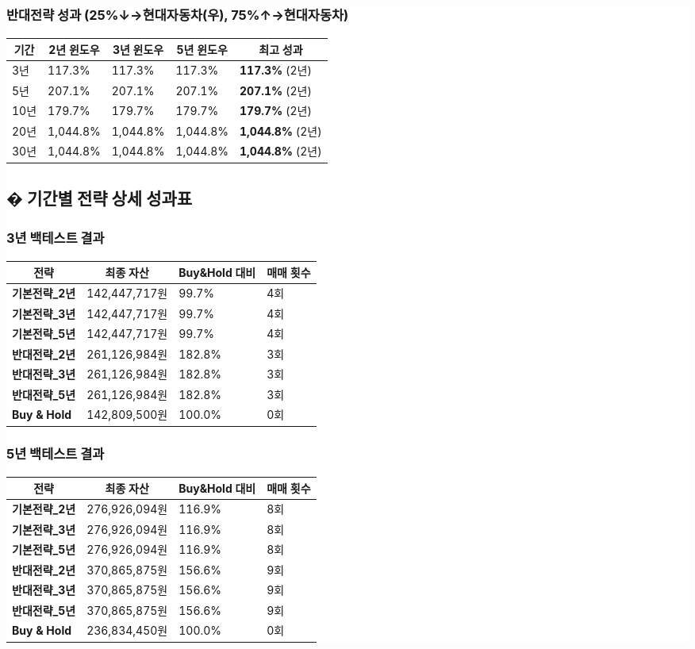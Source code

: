 
### 반대전략 성과 (25%↓→현대자동차(우), 75%↑→현대자동차)

| 기간 | 2년 윈도우 | 3년 윈도우 | 5년 윈도우 | 최고 성과 |
|------|-----------|-----------|-----------|----------|
| 3년 | 117.3% | 117.3% | 117.3% | **117.3%** (2년) |
| 5년 | 207.1% | 207.1% | 207.1% | **207.1%** (2년) |
| 10년 | 179.7% | 179.7% | 179.7% | **179.7%** (2년) |
| 20년 | 1,044.8% | 1,044.8% | 1,044.8% | **1,044.8%** (2년) |
| 30년 | 1,044.8% | 1,044.8% | 1,044.8% | **1,044.8%** (2년) |


## � **기간별 전략 상세 성과표**


### 3년 백테스트 결과

| 전략 | 최종 자산 | Buy&Hold 대비 | 매매 횟수 |
|------|-----------|---------------|----------|
| **기본전략_2년** | 142,447,717원 | 99.7% | 4회 |
| **기본전략_3년** | 142,447,717원 | 99.7% | 4회 |
| **기본전략_5년** | 142,447,717원 | 99.7% | 4회 |
| **반대전략_2년** | 261,126,984원 | 182.8% | 3회 |
| **반대전략_3년** | 261,126,984원 | 182.8% | 3회 |
| **반대전략_5년** | 261,126,984원 | 182.8% | 3회 |
| **Buy & Hold** | 142,809,500원 | 100.0% | 0회 |

### 5년 백테스트 결과

| 전략 | 최종 자산 | Buy&Hold 대비 | 매매 횟수 |
|------|-----------|---------------|----------|
| **기본전략_2년** | 276,926,094원 | 116.9% | 8회 |
| **기본전략_3년** | 276,926,094원 | 116.9% | 8회 |
| **기본전략_5년** | 276,926,094원 | 116.9% | 8회 |
| **반대전략_2년** | 370,865,875원 | 156.6% | 9회 |
| **반대전략_3년** | 370,865,875원 | 156.6% | 9회 |
| **반대전략_5년** | 370,865,875원 | 156.6% | 9회 |
| **Buy & Hold** | 236,834,450원 | 100.0% | 0회 |
